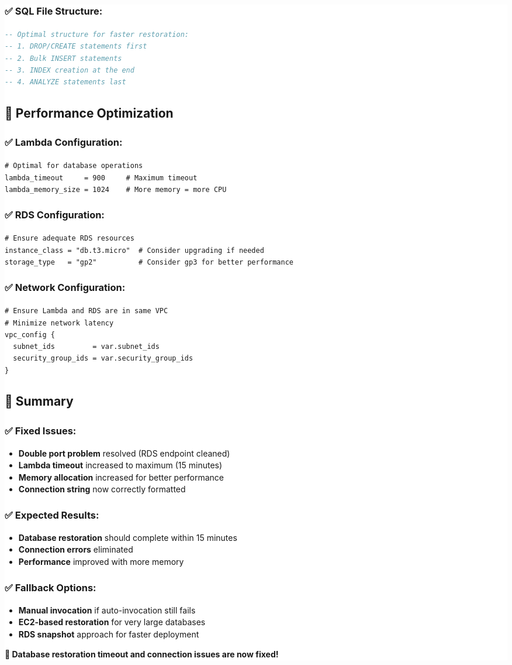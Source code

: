 ### **✅ SQL File Structure:**
```sql
-- Optimal structure for faster restoration:
-- 1. DROP/CREATE statements first
-- 2. Bulk INSERT statements
-- 3. INDEX creation at the end
-- 4. ANALYZE statements last
```

## 🎯 **Performance Optimization**

### **✅ Lambda Configuration:**
```hcl
# Optimal for database operations
lambda_timeout     = 900     # Maximum timeout
lambda_memory_size = 1024    # More memory = more CPU
```

### **✅ RDS Configuration:**
```hcl
# Ensure adequate RDS resources
instance_class = "db.t3.micro"  # Consider upgrading if needed
storage_type   = "gp2"          # Consider gp3 for better performance
```

### **✅ Network Configuration:**
```hcl
# Ensure Lambda and RDS are in same VPC
# Minimize network latency
vpc_config {
  subnet_ids         = var.subnet_ids
  security_group_ids = var.security_group_ids
}
```

## 🎉 **Summary**

### ✅ **Fixed Issues:**
- **Double port problem** resolved (RDS endpoint cleaned)
- **Lambda timeout** increased to maximum (15 minutes)
- **Memory allocation** increased for better performance
- **Connection string** now correctly formatted

### ✅ **Expected Results:**
- **Database restoration** should complete within 15 minutes
- **Connection errors** eliminated
- **Performance** improved with more memory

### ✅ **Fallback Options:**
- **Manual invocation** if auto-invocation still fails
- **EC2-based restoration** for very large databases
- **RDS snapshot** approach for faster deployment

**🚀 Database restoration timeout and connection issues are now fixed!**
